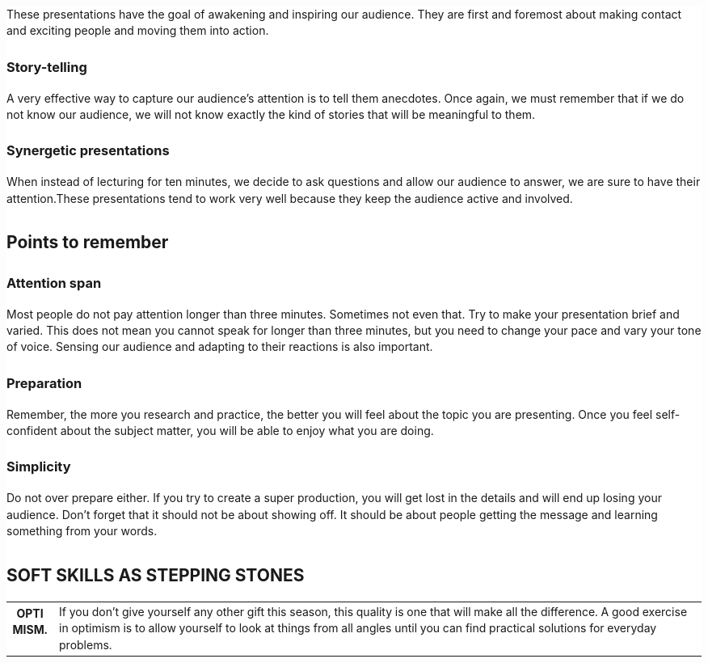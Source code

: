 These presentations have the goal of awakening and inspiring our audience. They are first and foremost about making contact and exciting people and moving them into action.

### Story-telling

A very effective way to capture our audience’s attention is to tell them anecdotes. Once again, we must remember that if we do not know our audience, we will not know exactly the kind of stories that will be meaningful to them.

### Synergetic presentations

When instead of lecturing for ten minutes, we decide to ask questions and allow our audience to answer, we are sure to have their attention.These presentations tend to work very well because they keep the audience active and involved.

## Points to remember

### Attention span

Most people do not pay attention longer than three minutes. Sometimes not even that. Try to make your presentation brief and varied. This does not mean you cannot speak for longer than three minutes, but you need to change your pace and vary your tone of voice. Sensing our audience and adapting to their reactions is also important.

### Preparation

Remember, the more you research and practice, the better you will feel about the topic you are presenting. Once you feel self-confident about the subject matter, you will be able to enjoy what you are doing.

### Simplicity

Do not over prepare either. If you try to create a super production, you will get lost in the details and will end up losing your audience. Don’t forget that it should not be about showing off. It should be about people getting the message and learning something from your words.

## SOFT SKILLS AS STEPPING STONES

<table>

<tbody>

<tr>

<th>OPTIMISM.</th>

<td>If you don’t give yourself any other gift this season, this quality is one that will make all the difference. A good exercise in optimism is to allow yourself to look at things from all angles until you can find practical solutions for everyday problems.</td>

</tr>

<tr>
